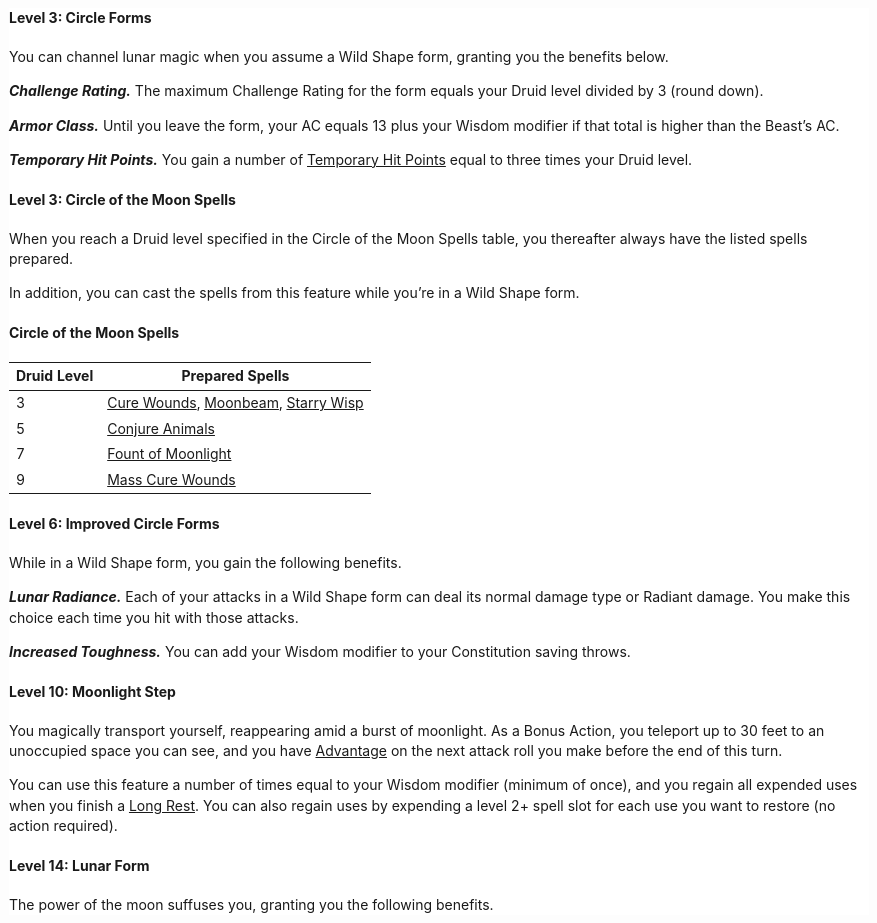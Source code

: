 #### Level 3: Circle Forms

You can channel lunar magic when you assume a Wild Shape form, granting you the benefits below.

***Challenge Rating.*** The maximum Challenge Rating for the form equals your Druid level divided by 3 (round down).

***Armor Class.*** Until you leave the form, your AC equals 13 plus your Wisdom modifier if that total is higher than the Beast’s AC.

***Temporary Hit Points.*** You gain a number of [Temporary Hit Points](/sources/dnd/free-rules/rules-glossary#TemporaryHitPoints) equal to three times your Druid level.

#### Level 3: Circle of the Moon Spells

When you reach a Druid level specified in the Circle of the Moon Spells table, you thereafter always have the listed spells prepared.

In addition, you can cast the spells from this feature while you’re in a Wild Shape form.


#### Circle of the Moon Spells


| Druid Level | Prepared Spells |
| --- | --- |
| 3 | [Cure Wounds](/spells/2619079-cure-wounds), [Moonbeam](/spells/2619134-moonbeam), [Starry Wisp](/spells/2618840-starry-wisp) |
| 5 | [Conjure Animals](/spells/2619044-conjure-animals) |
| 7 | [Fount of Moonlight](/spells/2618835-fount-of-moonlight) |
| 9 | [Mass Cure Wounds](/spells/2619026-mass-cure-wounds) |

#### Level 6: Improved Circle Forms

While in a Wild Shape form, you gain the following benefits.

***Lunar Radiance.*** Each of your attacks in a Wild Shape form can deal its normal damage type or Radiant damage. You make this choice each time you hit with those attacks.

***Increased Toughness.*** You can add your Wisdom modifier to your Constitution saving throws.

#### Level 10: Moonlight Step

You magically transport yourself, reappearing amid a burst of moonlight. As a Bonus Action, you teleport up to 30 feet to an unoccupied space you can see, and you have [Advantage](/sources/dnd/free-rules/rules-glossary#Advantage) on the next attack roll you make before the end of this turn.

You can use this feature a number of times equal to your Wisdom modifier (minimum of once), and you regain all expended uses when you finish a [Long Rest](/sources/dnd/free-rules/rules-glossary#LongRest). You can also regain uses by expending a level 2+ spell slot for each use you want to restore (no action required).

#### Level 14: Lunar Form

The power of the moon suffuses you, granting you the following benefits.
